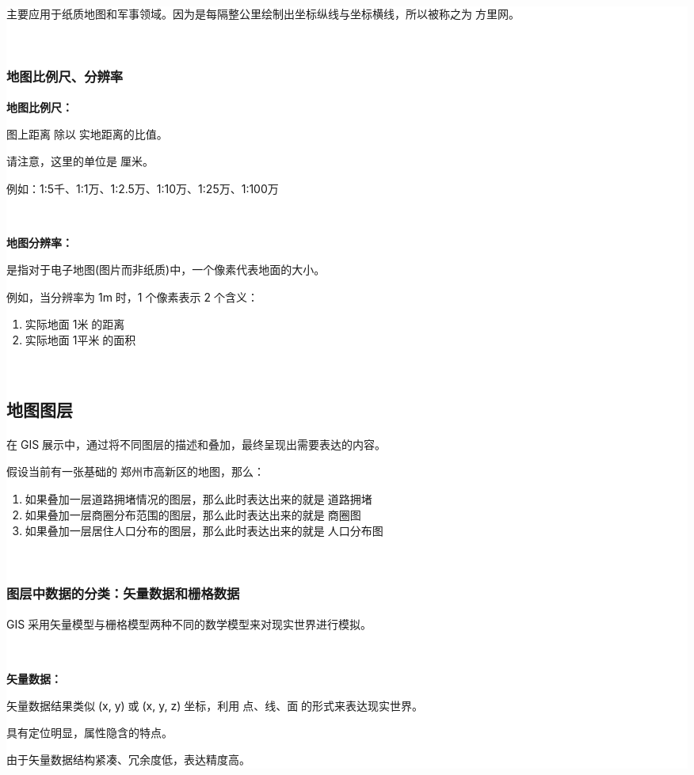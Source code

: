 主要应用于纸质地图和军事领域。因为是每隔整公里绘制出坐标纵线与坐标横线，所以被称之为 方里网。



<br>

### 地图比例尺、分辨率

**地图比例尺：**

图上距离 除以 实地距离的比值。

请注意，这里的单位是 厘米。

例如：1:5千、1:1万、1:2.5万、1:10万、1:25万、1:100万



<br>

**地图分辨率：**

是指对于电子地图(图片而非纸质)中，一个像素代表地面的大小。

例如，当分辨率为 1m 时，1 个像素表示 2 个含义：

1. 实际地面 1米 的距离
2. 实际地面 1平米 的面积



<br>

## 地图图层

在 GIS 展示中，通过将不同图层的描述和叠加，最终呈现出需要表达的内容。

假设当前有一张基础的 郑州市高新区的地图，那么：

1. 如果叠加一层道路拥堵情况的图层，那么此时表达出来的就是 道路拥堵
2. 如果叠加一层商圈分布范围的图层，那么此时表达出来的就是 商圈图
3. 如果叠加一层居住人口分布的图层，那么此时表达出来的就是 人口分布图



<br>

### 图层中数据的分类：矢量数据和栅格数据

GIS 采用矢量模型与栅格模型两种不同的数学模型来对现实世界进行模拟。



<br>

**矢量数据：**

矢量数据结果类似 (x, y) 或 (x, y, z) 坐标，利用 点、线、面 的形式来表达现实世界。

具有定位明显，属性隐含的特点。

由于矢量数据结构紧凑、冗余度低，表达精度高。


